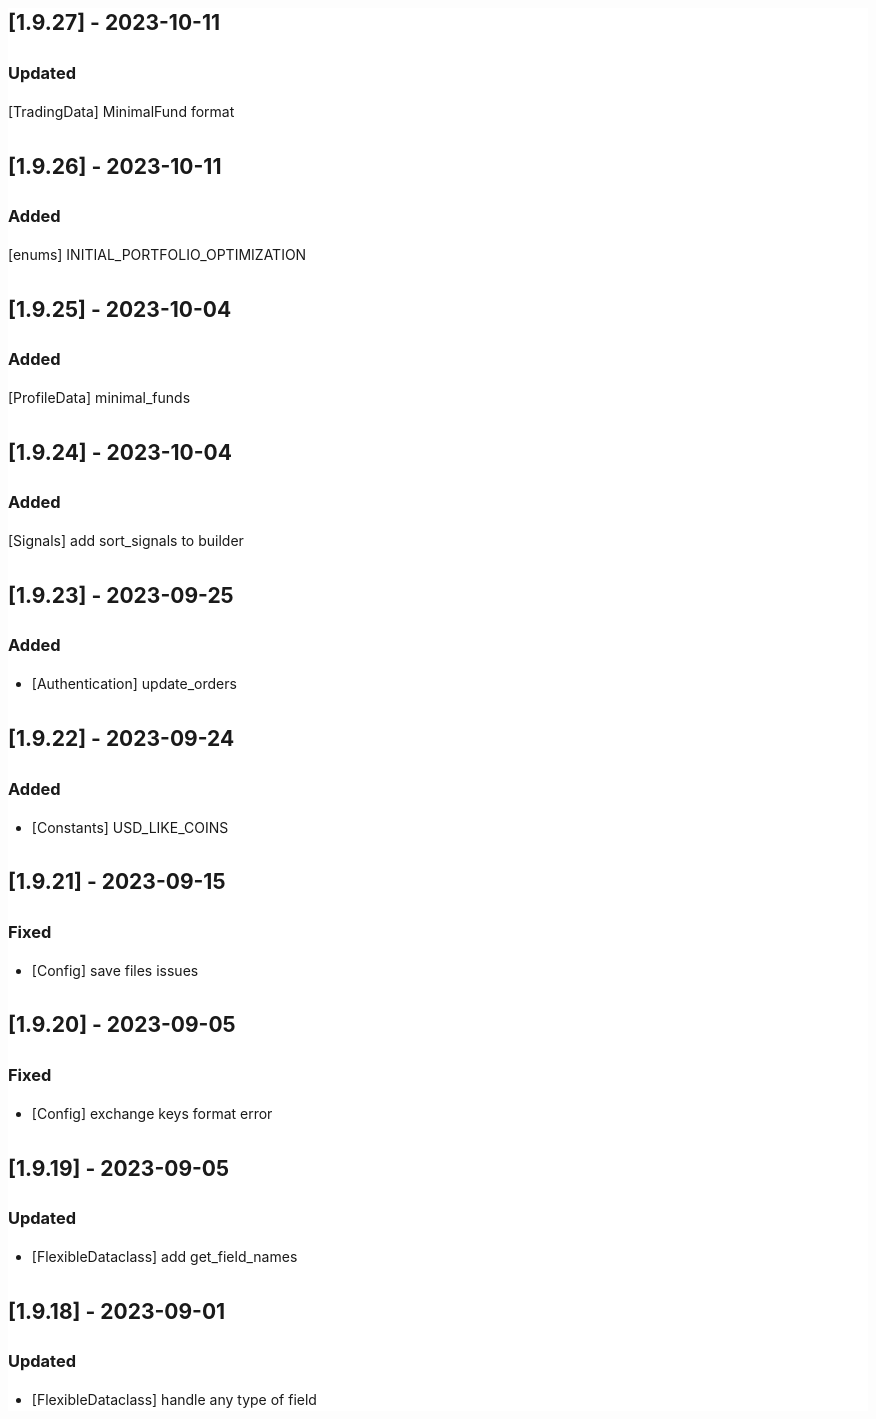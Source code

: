 ## [1.9.27] - 2023-10-11
### Updated
[TradingData] MinimalFund format

## [1.9.26] - 2023-10-11
### Added
[enums] INITIAL_PORTFOLIO_OPTIMIZATION

## [1.9.25] - 2023-10-04
### Added
[ProfileData] minimal_funds

## [1.9.24] - 2023-10-04
### Added
[Signals] add sort_signals to builder

## [1.9.23] - 2023-09-25
### Added
- [Authentication] update_orders

## [1.9.22] - 2023-09-24
### Added
- [Constants] USD_LIKE_COINS

## [1.9.21] - 2023-09-15
### Fixed
- [Config] save files issues

## [1.9.20] - 2023-09-05
### Fixed
- [Config] exchange keys format error

## [1.9.19] - 2023-09-05
### Updated
- [FlexibleDataclass] add get_field_names

## [1.9.18] - 2023-09-01
### Updated
- [FlexibleDataclass] handle any type of field
